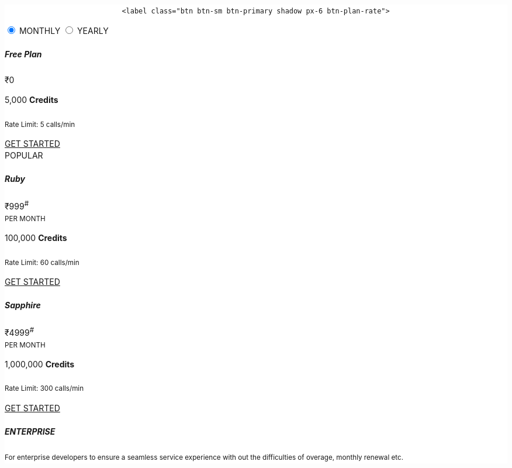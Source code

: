 								<label class="btn btn-sm btn-primary shadow px-6 btn-plan-rate">
<input type=radio name=plan-type class=plan-type value=monthly id=option1 autocomplete=off checked> MONTHLY
</label>
								<label class="btn btn-sm bg-white shadow px-6 btn-plan-rate">
<input type=radio name=plan-type class=plan-type value=yearly id=option2 autocomplete=off> YEARLY
</label>
							</div>
							<div class="card-list-wrapper  pt-5">
								<div class="card-deck plan-card-list border-0">
									<div class="card ">
										<div class="card-body box-shadow">
											<h5 class="card-title pt-6 b text-uppercase">Free Plan</h5>
											<div class=card-center-content>₹<span class=b>0</span></div>
											<p class="card-footer-text pt-5">
												<span class=" mb-2">5,000 <b>Credits</b></span><br><br>
												<small class="text-default font-black">Rate Limit: 5 calls/min</small>
											</p>
											<a href="/account/cart/add/1"
												class="card-btn-bottom btn btn-sm btn-warning  px-2">GET STARTED</a>
										</div>
									</div>
									<div class="card toggle-plan-rate">
										<div class="card-body box-shadow card-primary">
											<span class=card-tag>POPULAR</span>
											<h5 class="card-title pt-6 b text-uppercase">Ruby</h5>
											<div class=card-center-content>
												₹<span class="plan_rate b" data-monthly=999 data-yearly=9999>999</span><sup class=superscript>#</sup><br>
												<small class="text-default position-absolute plan_type" style="right: 48px;">PER MONTH</small>
											</div>
											<p class="card-footer-text pt-5"><span>100,000 <b>Credits</b></span><br><br>
												<small class="text-default font-weight-light">Rate Limit: 60 calls/min</small>
											</p>
											<a href="/account/cart/add/2" data-monthly_url="/account/cart/add/2"
												data-yearly_url="/account/cart/add/3"
												class="card-btn-bottom toggle-plan-url btn btn-sm btn-warning  px-2">GET
												STARTED</a>
										</div>
									</div>
									<div class="card toggle-plan-rate">
										<div class="card-body box-shadow ">
											<h5 class="card-title pt-6 b text-uppercase">Sapphire</h5>
											<div class=card-center-content>
												₹<span class="plan_rate b" data-monthly=4999 data-yearly=49999>4999</span><sup class=superscript>#</sup><br>
												<small class="text-default position-absolute plan_type" style="right: 48px;">PER MONTH</small>
											</div>
											<p class="card-footer-text pt-5">
												<span>1,000,000 <b>Credits</b></span><br><br>
												<small class="text-default font-weight-light">Rate Limit: 300 calls/min</small>
											</p>
											<a href="/account/cart/add/4" data-monthly_url="/account/cart/add/4"
												data-yearly_url="/account/cart/add/5"
												class="card-btn-bottom toggle-plan-url btn btn-sm btn-warning  px-2">GET
												STARTED</a>
										</div>
									</div>
									<div class=card>
										<div class="card-body box-shadow">
											<h5 class="card-title pt-6 b text-uppercase">ENTERPRISE</h5>
											<p class="card-text text-left mb-5">
												<small class="i card-enterprise-content">For enterprise developers to ensure a seamless service experience with out the difficulties of overage, monthly renewal etc.</small>